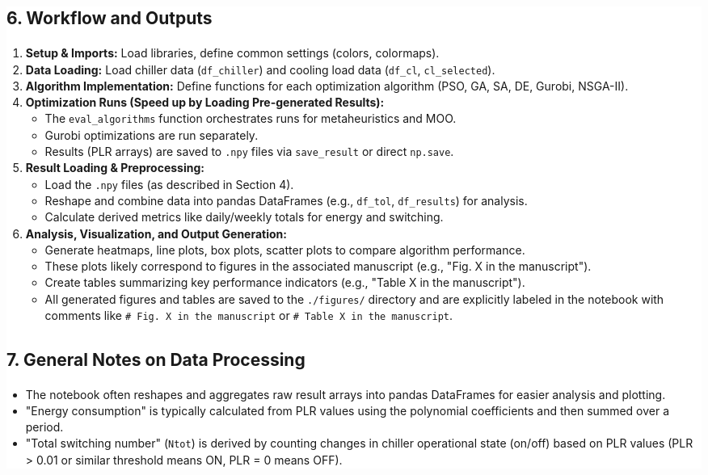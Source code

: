 ## 6. Workflow and Outputs

1. **Setup & Imports:** Load libraries, define common settings (colors, colormaps).
2. **Data Loading:** Load chiller data (`df_chiller`) and cooling load data (`df_cl`, `cl_selected`).
3. **Algorithm Implementation:** Define functions for each optimization algorithm (PSO, GA, SA, DE, Gurobi, NSGA-II).
4. **Optimization Runs (Speed up by Loading Pre-generated Results):**
   * The `eval_algorithms` function orchestrates runs for metaheuristics and MOO.
   * Gurobi optimizations are run separately.
   * Results (PLR arrays) are saved to `.npy` files via `save_result` or direct `np.save`.
5. **Result Loading & Preprocessing:**
   * Load the `.npy` files (as described in Section 4).
   * Reshape and combine data into pandas DataFrames (e.g., `df_tol`, `df_results`) for analysis.
   * Calculate derived metrics like daily/weekly totals for energy and switching.
6. **Analysis, Visualization, and Output Generation:**
   * Generate heatmaps, line plots, box plots, scatter plots to compare algorithm performance.
   * These plots likely correspond to figures in the associated manuscript (e.g., "Fig. X in the manuscript").
   * Create tables summarizing key performance indicators (e.g., "Table X in the manuscript").
   * All generated figures and tables are saved to the `./figures/` directory and are explicitly labeled in the notebook with comments like `# Fig. X in the manuscript` or `# Table X in the manuscript`.


## 7. General Notes on Data Processing

* The notebook often reshapes and aggregates raw result arrays into pandas DataFrames for easier analysis and plotting.
* "Energy consumption" is typically calculated from PLR values using the polynomial coefficients and then summed over a period.
* "Total switching number" (`Ntot`) is derived by counting changes in chiller operational state (on/off) based on PLR values (PLR > 0.01 or similar threshold means ON, PLR = 0 means OFF).
